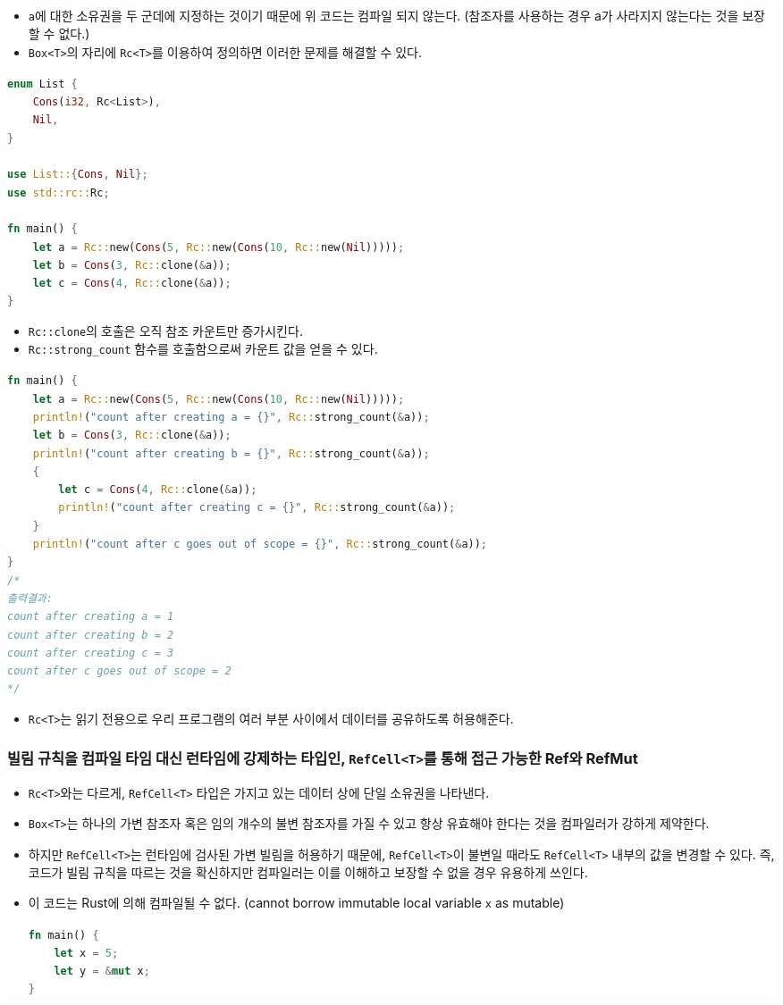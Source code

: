 - `a`에 대한 소유권을 두 군데에 지정하는 것이기 때문에 위 코드는 컴파일 되지 않는다. (참조자를 사용하는 경우 a가 사라지지 않는다는 것을 보장할 수 없다.)
- `Box<T>`의 자리에 `Rc<T>`를 이용하여 정의하면 이러한 문제를 해결할 수 있다.

```rust
enum List {
    Cons(i32, Rc<List>),
    Nil,
}

use List::{Cons, Nil};
use std::rc::Rc;

fn main() {
    let a = Rc::new(Cons(5, Rc::new(Cons(10, Rc::new(Nil)))));
    let b = Cons(3, Rc::clone(&a));
    let c = Cons(4, Rc::clone(&a));
}
```
- `Rc::clone`의 호출은 오직 참조 카운트만 증가시킨다.
- `Rc::strong_count` 함수를 호출함으로써 카운트 값을 얻을 수 있다.

```rust
fn main() {
    let a = Rc::new(Cons(5, Rc::new(Cons(10, Rc::new(Nil)))));
    println!("count after creating a = {}", Rc::strong_count(&a));
    let b = Cons(3, Rc::clone(&a));
    println!("count after creating b = {}", Rc::strong_count(&a));
    {
        let c = Cons(4, Rc::clone(&a));
        println!("count after creating c = {}", Rc::strong_count(&a));
    }
    println!("count after c goes out of scope = {}", Rc::strong_count(&a));
}
/*
출력결과:
count after creating a = 1
count after creating b = 2
count after creating c = 3
count after c goes out of scope = 2
*/
```

- `Rc<T>`는 읽기 전용으로 우리 프로그램의 여러 부분 사이에서 데이터를 공유하도록 허용해준다.

### 빌림 규칙을 컴파일 타임 대신 런타임에 강제하는 타입인, `RefCell<T>`를 통해 접근 가능한 Ref<T>와 RefMut<T>

- `Rc<T>`와는 다르게, `RefCell<T>` 타입은 가지고 있는 데이터 상에 단일 소유권을 나타낸다.
- `Box<T>`는 하나의 가변 참조자 혹은 임의 개수의 불변 참조자를 가질 수 있고 항상 유효해야 한다는 것을 컴파일러가 강하게 제약한다.
- 하지만 `RefCell<T>`는 런타임에 검사된 가변 빌림을 허용하기 때문에, `RefCell<T>`이 불변일 때라도 `RefCell<T>` 내부의 값을 변경할 수 있다. 즉, 코드가 빌림 규칙을 따르는 것을 확신하지만 컴파일러는 이를 이해하고 보장할 수 없을 경우 유용하게 쓰인다.

- 이 코드는 Rust에 의해 컴파일될 수 없다. (cannot borrow immutable local variable `x` as mutable)
    ```rust
    fn main() {
        let x = 5;
        let y = &mut x;
    }
    ```
